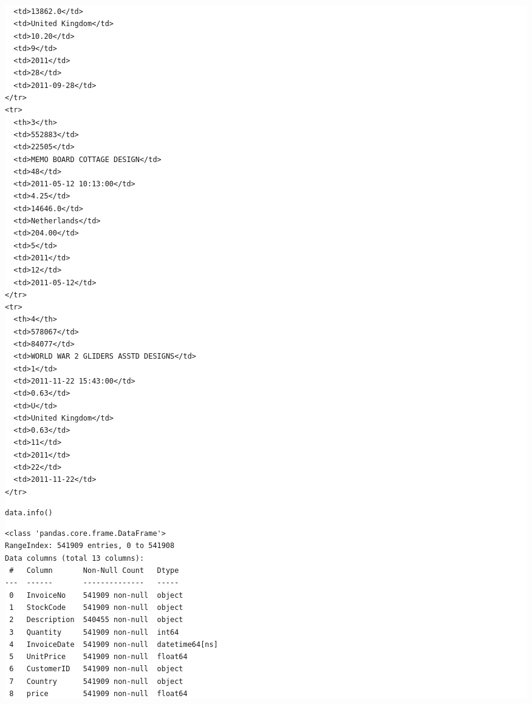       <td>13862.0</td>
      <td>United Kingdom</td>
      <td>10.20</td>
      <td>9</td>
      <td>2011</td>
      <td>28</td>
      <td>2011-09-28</td>
    </tr>
    <tr>
      <th>3</th>
      <td>552883</td>
      <td>22505</td>
      <td>MEMO BOARD COTTAGE DESIGN</td>
      <td>48</td>
      <td>2011-05-12 10:13:00</td>
      <td>4.25</td>
      <td>14646.0</td>
      <td>Netherlands</td>
      <td>204.00</td>
      <td>5</td>
      <td>2011</td>
      <td>12</td>
      <td>2011-05-12</td>
    </tr>
    <tr>
      <th>4</th>
      <td>578067</td>
      <td>84077</td>
      <td>WORLD WAR 2 GLIDERS ASSTD DESIGNS</td>
      <td>1</td>
      <td>2011-11-22 15:43:00</td>
      <td>0.63</td>
      <td>U</td>
      <td>United Kingdom</td>
      <td>0.63</td>
      <td>11</td>
      <td>2011</td>
      <td>22</td>
      <td>2011-11-22</td>
    </tr>
  </tbody>
</table>
</div>




```python
data.info()
```

    <class 'pandas.core.frame.DataFrame'>
    RangeIndex: 541909 entries, 0 to 541908
    Data columns (total 13 columns):
     #   Column       Non-Null Count   Dtype         
    ---  ------       --------------   -----         
     0   InvoiceNo    541909 non-null  object        
     1   StockCode    541909 non-null  object        
     2   Description  540455 non-null  object        
     3   Quantity     541909 non-null  int64         
     4   InvoiceDate  541909 non-null  datetime64[ns]
     5   UnitPrice    541909 non-null  float64       
     6   CustomerID   541909 non-null  object        
     7   Country      541909 non-null  object        
     8   price        541909 non-null  float64       